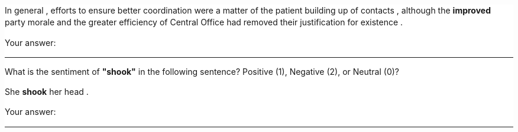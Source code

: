In general , efforts to ensure better coordination were a matter of the patient building up of contacts , although the **improved** party morale and the greater efficiency of Central Office had removed their justification for existence .

Your answer: 

----------------
What is the sentiment of **"shook"** in the following sentence? Positive (1), Negative (2), or Neutral (0)?

She **shook** her head .

Your answer: 

----------------
